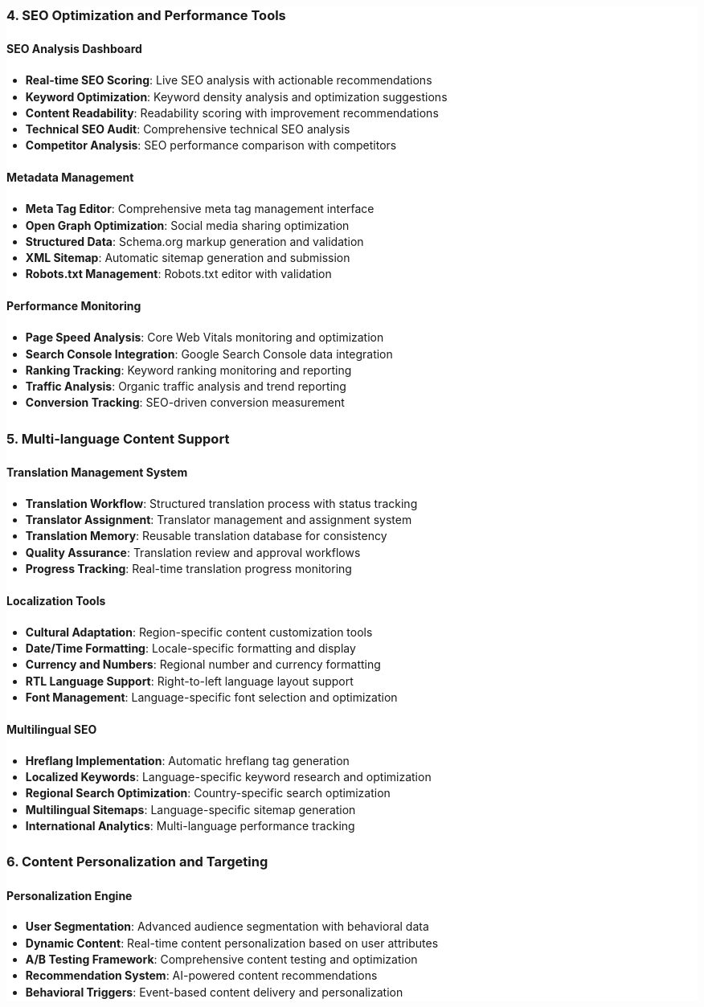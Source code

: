 ### 4. SEO Optimization and Performance Tools

#### SEO Analysis Dashboard
- **Real-time SEO Scoring**: Live SEO analysis with actionable recommendations
- **Keyword Optimization**: Keyword density analysis and optimization suggestions
- **Content Readability**: Readability scoring with improvement recommendations
- **Technical SEO Audit**: Comprehensive technical SEO analysis
- **Competitor Analysis**: SEO performance comparison with competitors

#### Metadata Management
- **Meta Tag Editor**: Comprehensive meta tag management interface
- **Open Graph Optimization**: Social media sharing optimization
- **Structured Data**: Schema.org markup generation and validation
- **XML Sitemap**: Automatic sitemap generation and submission
- **Robots.txt Management**: Robots.txt editor with validation

#### Performance Monitoring
- **Page Speed Analysis**: Core Web Vitals monitoring and optimization
- **Search Console Integration**: Google Search Console data integration
- **Ranking Tracking**: Keyword ranking monitoring and reporting
- **Traffic Analysis**: Organic traffic analysis and trend reporting
- **Conversion Tracking**: SEO-driven conversion measurement

### 5. Multi-language Content Support

#### Translation Management System
- **Translation Workflow**: Structured translation process with status tracking
- **Translator Assignment**: Translator management and assignment system
- **Translation Memory**: Reusable translation database for consistency
- **Quality Assurance**: Translation review and approval workflows
- **Progress Tracking**: Real-time translation progress monitoring

#### Localization Tools
- **Cultural Adaptation**: Region-specific content customization tools
- **Date/Time Formatting**: Locale-specific formatting and display
- **Currency and Numbers**: Regional number and currency formatting
- **RTL Language Support**: Right-to-left language layout support
- **Font Management**: Language-specific font selection and optimization

#### Multilingual SEO
- **Hreflang Implementation**: Automatic hreflang tag generation
- **Localized Keywords**: Language-specific keyword research and optimization
- **Regional Search Optimization**: Country-specific search optimization
- **Multilingual Sitemaps**: Language-specific sitemap generation
- **International Analytics**: Multi-language performance tracking

### 6. Content Personalization and Targeting

#### Personalization Engine
- **User Segmentation**: Advanced audience segmentation with behavioral data
- **Dynamic Content**: Real-time content personalization based on user attributes
- **A/B Testing Framework**: Comprehensive content testing and optimization
- **Recommendation System**: AI-powered content recommendations
- **Behavioral Triggers**: Event-based content delivery and personalization
